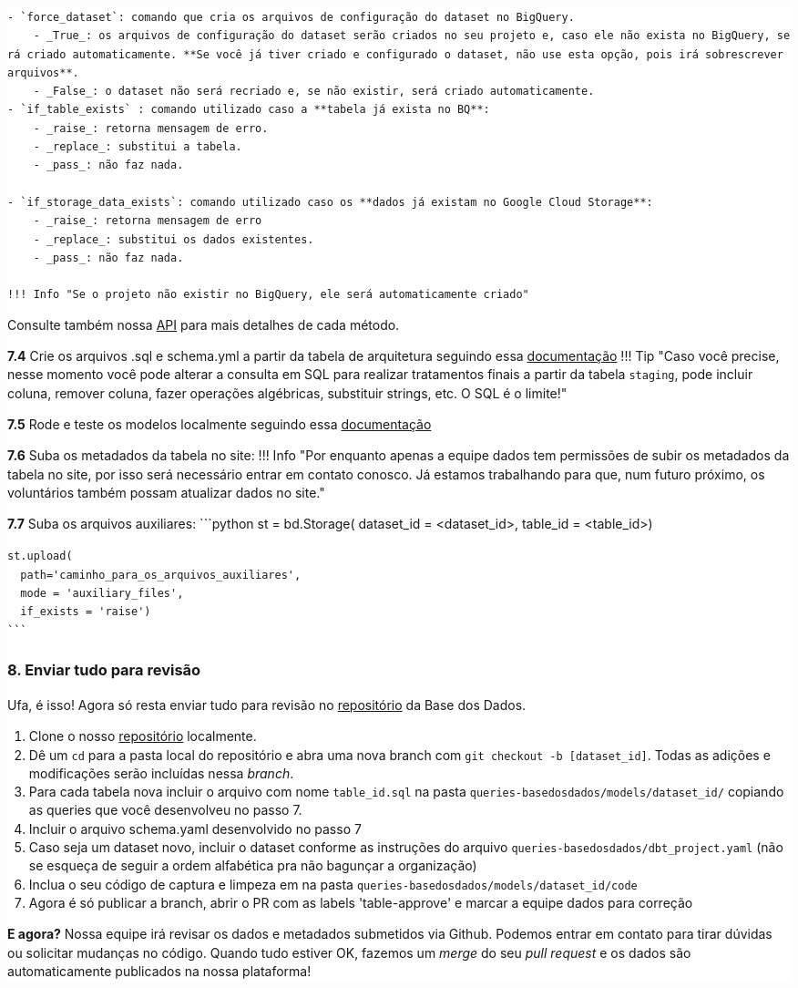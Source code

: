     - `force_dataset`: comando que cria os arquivos de configuração do dataset no BigQuery.
        - _True_: os arquivos de configuração do dataset serão criados no seu projeto e, caso ele não exista no BigQuery, será criado automaticamente. **Se você já tiver criado e configurado o dataset, não use esta opção, pois irá sobrescrever arquivos**.
        - _False_: o dataset não será recriado e, se não existir, será criado automaticamente.
    - `if_table_exists` : comando utilizado caso a **tabela já exista no BQ**:
        - _raise_: retorna mensagem de erro.
        - _replace_: substitui a tabela.
        - _pass_: não faz nada.

    - `if_storage_data_exists`: comando utilizado caso os **dados já existam no Google Cloud Storage**:
        - _raise_: retorna mensagem de erro
        - _replace_: substitui os dados existentes.
        - _pass_: não faz nada.

    !!! Info "Se o projeto não existir no BigQuery, ele será automaticamente criado"

  Consulte também nossa [API](../api_reference_cli) para mais detalhes de cada método.

**7.4** Crie os arquivos .sql e schema.yml a partir da tabela de arquitetura seguindo essa [documentação](https://github.com/basedosdados/pipelines/wiki/Fun%C3%A7%C3%A3o-%60create_yaml_file()%60)
!!! Tip "Caso você precise, nesse momento você pode alterar a consulta em SQL para realizar tratamentos finais a partir da tabela `staging`, pode incluir coluna, remover coluna, fazer operações algébricas, substituir strings, etc. O SQL é o limite!" 

**7.5** Rode e teste os modelos localmente seguindo essa [documentação](https://github.com/basedosdados/pipelines/wiki/Testar-modelos-dbt-localmente) 

**7.6** Suba os metadados da tabela no site:
!!! Info "Por enquanto apenas a equipe dados tem permissões de subir os metadados da tabela no site, por isso será necessário entrar em contato conosco. Já estamos trabalhando para que, num futuro próximo, os voluntários também possam atualizar dados no site." 

**7.7** Suba os arquivos auxiliares:
    ```python
    st = bd.Storage(
      dataset_id = <dataset_id>,
      table_id = <table_id>)

    st.upload(
      path='caminho_para_os_arquivos_auxiliares',
      mode = 'auxiliary_files',
      if_exists = 'raise')
    ```

### 8. Enviar tudo para revisão

Ufa, é isso! Agora só resta enviar tudo para revisão no
[repositório](https://github.com/basedosdados/queries-basedosdados) da Base dos Dados.

1. Clone o nosso [repositório](https://github.com/basedosdados/queries-basedosdados) localmente.
2. Dê um `cd` para a pasta local do repositório e abra uma nova branch com `git checkout -b [dataset_id]`. Todas as adições e modificações serão incluídas nessa _branch_.
3. Para cada tabela nova incluir o arquivo com nome `table_id.sql` na pasta `queries-basedosdados/models/dataset_id/` copiando as queries que você desenvolveu no passo 7.
4. Incluir o arquivo schema.yaml desenvolvido no passo 7
5. Caso seja um dataset novo, incluir o dataset conforme as instruções do arquivo `queries-basedosdados/dbt_project.yaml` (não se esqueça de seguir a ordem alfabética pra não bagunçar a organização)
6. Inclua o seu código de captura e limpeza em na pasta `queries-basedosdados/models/dataset_id/code`
7. Agora é só publicar a branch, abrir o PR com as labels 'table-approve' e marcar a equipe dados para correção

**E agora?** Nossa equipe irá revisar os dados e metadados submetidos
via Github. Podemos entrar em contato para tirar dúvidas ou solicitar
mudanças no código. Quando tudo estiver OK, fazemos um _merge_ do seu
*pull request* e os dados são automaticamente publicados na nossa
plataforma!
